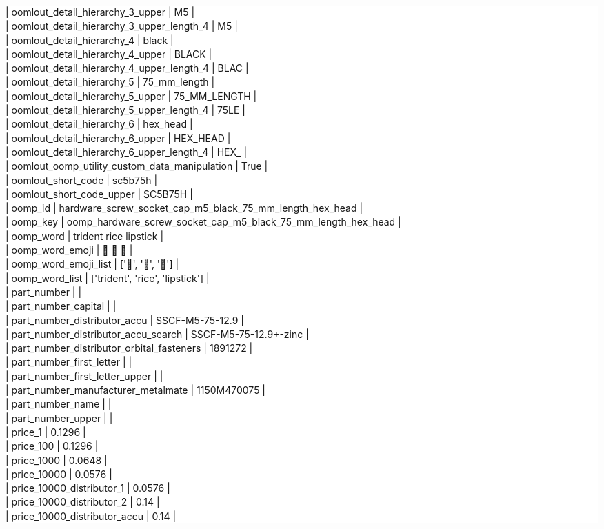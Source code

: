 | oomlout_detail_hierarchy_3_upper | M5 |  
| oomlout_detail_hierarchy_3_upper_length_4 | M5 |  
| oomlout_detail_hierarchy_4 | black |  
| oomlout_detail_hierarchy_4_upper | BLACK |  
| oomlout_detail_hierarchy_4_upper_length_4 | BLAC |  
| oomlout_detail_hierarchy_5 | 75_mm_length |  
| oomlout_detail_hierarchy_5_upper | 75_MM_LENGTH |  
| oomlout_detail_hierarchy_5_upper_length_4 | 75LE |  
| oomlout_detail_hierarchy_6 | hex_head |  
| oomlout_detail_hierarchy_6_upper | HEX_HEAD |  
| oomlout_detail_hierarchy_6_upper_length_4 | HEX_ |  
| oomlout_oomp_utility_custom_data_manipulation | True |  
| oomlout_short_code | sc5b75h |  
| oomlout_short_code_upper | SC5B75H |  
| oomp_id | hardware_screw_socket_cap_m5_black_75_mm_length_hex_head |  
| oomp_key | oomp_hardware_screw_socket_cap_m5_black_75_mm_length_hex_head |  
| oomp_word | trident rice lipstick |  
| oomp_word_emoji | :trident: :rice: :lipstick: |  
| oomp_word_emoji_list | [':trident:', ':rice:', ':lipstick:'] |  
| oomp_word_list | ['trident', 'rice', 'lipstick'] |  
| part_number |  |  
| part_number_capital |  |  
| part_number_distributor_accu | SSCF-M5-75-12.9 |  
| part_number_distributor_accu_search | SSCF-M5-75-12.9+-zinc |  
| part_number_distributor_orbital_fasteners | 1891272 |  
| part_number_first_letter |  |  
| part_number_first_letter_upper |  |  
| part_number_manufacturer_metalmate | 1150M470075 |  
| part_number_name |  |  
| part_number_upper |  |  
| price_1 | 0.1296 |  
| price_100 | 0.1296 |  
| price_1000 | 0.0648 |  
| price_10000 | 0.0576 |  
| price_10000_distributor_1 | 0.0576 |  
| price_10000_distributor_2 | 0.14 |  
| price_10000_distributor_accu | 0.14 |  